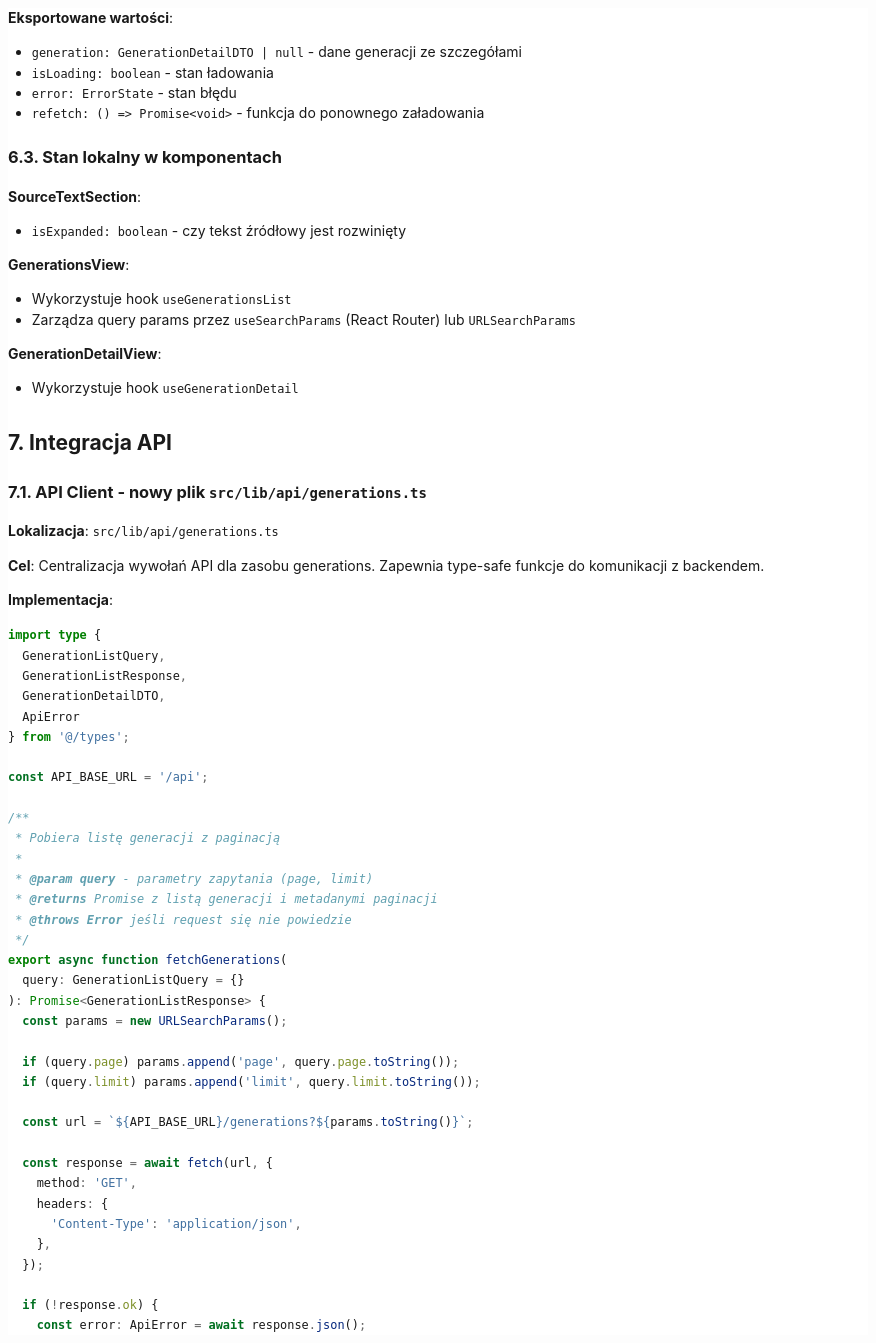 **Eksportowane wartości**:
- `generation: GenerationDetailDTO | null` - dane generacji ze szczegółami
- `isLoading: boolean` - stan ładowania
- `error: ErrorState` - stan błędu
- `refetch: () => Promise<void>` - funkcja do ponownego załadowania

### 6.3. Stan lokalny w komponentach

**SourceTextSection**:
- `isExpanded: boolean` - czy tekst źródłowy jest rozwinięty

**GenerationsView**:
- Wykorzystuje hook `useGenerationsList`
- Zarządza query params przez `useSearchParams` (React Router) lub `URLSearchParams`

**GenerationDetailView**:
- Wykorzystuje hook `useGenerationDetail`

## 7. Integracja API

### 7.1. API Client - nowy plik `src/lib/api/generations.ts`

**Lokalizacja**: `src/lib/api/generations.ts`

**Cel**: Centralizacja wywołań API dla zasobu generations. Zapewnia type-safe funkcje do komunikacji z backendem.

**Implementacja**:
```typescript
import type { 
  GenerationListQuery, 
  GenerationListResponse, 
  GenerationDetailDTO,
  ApiError 
} from '@/types';

const API_BASE_URL = '/api';

/**
 * Pobiera listę generacji z paginacją
 * 
 * @param query - parametry zapytania (page, limit)
 * @returns Promise z listą generacji i metadanymi paginacji
 * @throws Error jeśli request się nie powiedzie
 */
export async function fetchGenerations(
  query: GenerationListQuery = {}
): Promise<GenerationListResponse> {
  const params = new URLSearchParams();
  
  if (query.page) params.append('page', query.page.toString());
  if (query.limit) params.append('limit', query.limit.toString());

  const url = `${API_BASE_URL}/generations?${params.toString()}`;

  const response = await fetch(url, {
    method: 'GET',
    headers: {
      'Content-Type': 'application/json',
    },
  });

  if (!response.ok) {
    const error: ApiError = await response.json();
```